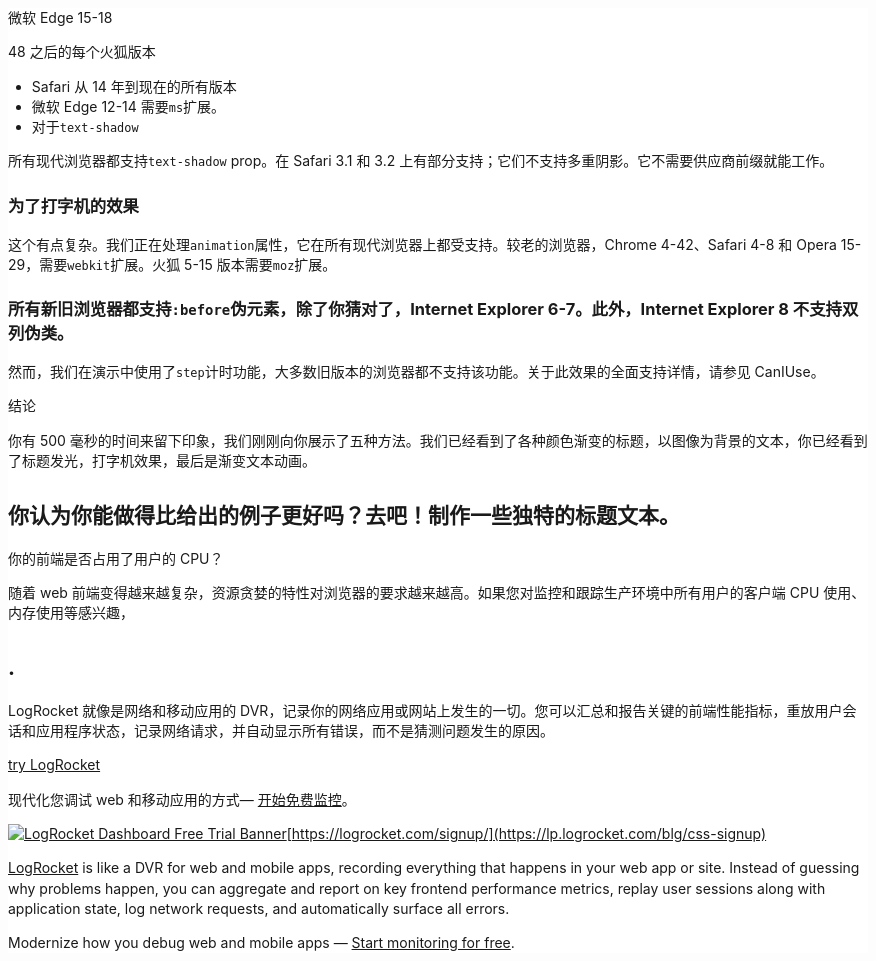 微软 Edge 15-18

48 之后的每个火狐版本

*   Safari 从 14 年到现在的所有版本
*   微软 Edge 12-14 需要`ms`扩展。
*   对于`text-shadow`

所有现代浏览器都支持`text-shadow` prop。在 Safari 3.1 和 3.2 上有部分支持；它们不支持多重阴影。它不需要供应商前缀就能工作。

### 为了打字机的效果

这个有点复杂。我们正在处理`animation`属性，它在所有现代浏览器上都受支持。较老的浏览器，Chrome 4-42、Safari 4-8 和 Opera 15-29，需要`webkit`扩展。火狐 5-15 版本需要`moz`扩展。

### 所有新旧浏览器都支持`:before`伪元素，除了你猜对了，Internet Explorer 6-7。此外，Internet Explorer 8 不支持双列伪类。

然而，我们在演示中使用了`step`计时功能，大多数旧版本的浏览器都不支持该功能。关于此效果的全面支持详情，请参见 CanIUse。

结论

你有 500 毫秒的时间来留下印象，我们刚刚向你展示了五种方法。我们已经看到了各种颜色渐变的标题，以图像为背景的文本，你已经看到了标题发光，打字机效果，最后是渐变文本动画。

## 你认为你能做得比给出的例子更好吗？去吧！制作一些独特的标题文本。

你的前端是否占用了用户的 CPU？

随着 web 前端变得越来越复杂，资源贪婪的特性对浏览器的要求越来越高。如果您对监控和跟踪生产环境中所有用户的客户端 CPU 使用、内存使用等感兴趣，

## .

LogRocket 就像是网络和移动应用的 DVR，记录你的网络应用或网站上发生的一切。您可以汇总和报告关键的前端性能指标，重放用户会话和应用程序状态，记录网络请求，并自动显示所有错误，而不是猜测问题发生的原因。

[try LogRocket](https://lp.logrocket.com/blg/css-signup)

现代化您调试 web 和移动应用的方式— [开始免费监控](https://lp.logrocket.com/blg/css-signup)。

[![LogRocket Dashboard Free Trial Banner](img/dacb06c713aec161ffeaffae5bd048cd.png)](https://lp.logrocket.com/blg/css-signup)[https://logrocket.com/signup/](https://lp.logrocket.com/blg/css-signup)

[LogRocket](https://lp.logrocket.com/blg/css-signup) is like a DVR for web and mobile apps, recording everything that happens in your web app or site. Instead of guessing why problems happen, you can aggregate and report on key frontend performance metrics, replay user sessions along with application state, log network requests, and automatically surface all errors.

Modernize how you debug web and mobile apps — [Start monitoring for free](https://lp.logrocket.com/blg/css-signup).